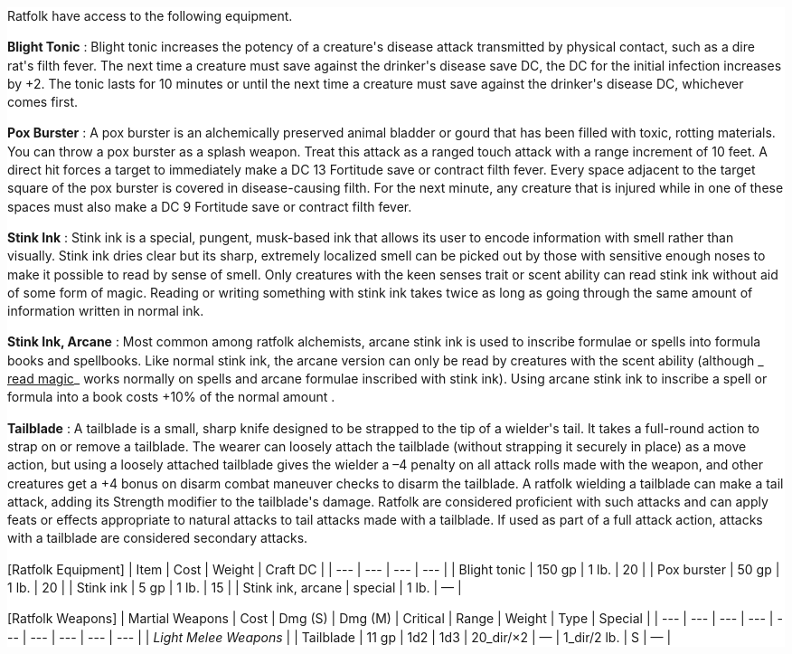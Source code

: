 Ratfolk have access to the following equipment.

**Blight Tonic** : Blight tonic increases the potency of a creature's disease attack transmitted by physical contact, such as a dire rat's filth fever. The next time a creature must save against the drinker's disease save DC, the DC for the initial infection increases by +2. The tonic lasts for 10 minutes or until the next time a creature must save against the drinker's disease DC, whichever comes first.

**Pox Burster** : A pox burster is an alchemically preserved animal bladder or gourd that has been filled with toxic, rotting materials. You can throw a pox burster as a splash weapon. Treat this attack as a ranged touch attack with a range increment of 10 feet. A direct hit forces a target to immediately make a DC 13 Fortitude save or contract filth fever. Every space adjacent to the target square of the pox burster is covered in disease-causing filth. For the next minute, any creature that is injured while in one of these spaces must also make a DC 9 Fortitude save or contract filth fever.

**Stink Ink** : Stink ink is a special, pungent, musk-based ink that allows its user to encode information with smell rather than visually. Stink ink dries clear but its sharp, extremely localized smell can be picked out by those with sensitive enough noses to make it possible to read by sense of smell. Only creatures with the keen senses trait or scent ability can read stink ink without aid of some form of magic. Reading or writing something with stink ink takes twice as long as going through the same amount of information written in normal ink.

**Stink Ink, Arcane** : Most common among ratfolk alchemists, arcane stink ink is used to inscribe formulae or spells into formula books and spellbooks. Like normal stink ink, the arcane version can only be read by creatures with the scent ability (although _ [read magic](../spells_dir/readMagic#_read-magic)_ works normally on spells and arcane formulae inscribed with stink ink). Using arcane stink ink to inscribe a spell or formula into a book costs +10% of the normal amount .

**Tailblade** : A tailblade is a small, sharp knife designed to be strapped to the tip of a wielder's tail. It takes a full-round action to strap on or remove a tailblade. The wearer can loosely attach the tailblade (without strapping it securely in place) as a move action, but using a loosely attached tailblade gives the wielder a –4 penalty on all attack rolls made with the weapon, and other creatures get a +4 bonus on disarm combat maneuver checks to disarm the tailblade. A ratfolk wielding a tailblade can make a tail attack, adding its Strength modifier to the tailblade's damage. Ratfolk are considered proficient with such attacks and can apply feats or effects appropriate to natural attacks to tail attacks made with a tailblade. If used as part of a full attack action, attacks with a tailblade are considered secondary attacks.

[Ratfolk Equipment]
| Item | Cost | Weight | Craft DC |
| --- | --- | --- | --- |
| Blight tonic | 150 gp | 1 lb. | 20 |
| Pox burster | 50 gp | 1 lb. | 20 |
| Stink ink | 5 gp | 1 lb. | 15 |
| Stink ink, arcane | special | 1 lb. | — |

[Ratfolk Weapons]
| Martial Weapons | Cost | Dmg (S) | Dmg (M) | Critical | Range | Weight | Type | Special |
| --- | --- | --- | --- | --- | --- | --- | --- | --- |
| _Light Melee Weapons_ |
| Tailblade | 11 gp | 1d2 | 1d3 | 20_dir/×2 | — | 1_dir/2 lb. | S | — |
